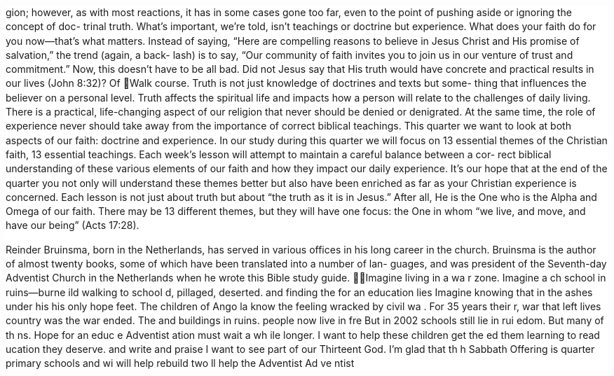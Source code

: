   gion; however, as with most reactions, it has in some cases gone too
  far, even to the point of pushing aside or ignoring the concept of doc-
  trinal truth. What’s important, we’re told, isn’t teachings or doctrine
  but experience. What does your faith do for you now—that’s what
  matters. Instead of saying, “Here are compelling reasons to believe in
  Jesus Christ and His promise of salvation,” the trend (again, a back-
  lash) is to say, “Our community of faith invites you to join us in our
  venture of trust and commitment.”
     Now, this doesn’t have to be all bad. Did not Jesus say that His truth
  would have concrete and practical results in our lives (John 8:32)? Of
Walk
course. Truth is not just knowledge of doctrines and texts but some-
thing that influences the believer on a personal level. Truth affects the
spiritual life and impacts how a person will relate to the challenges of
daily living. There is a practical, life-changing aspect of our religion
that never should be denied or denigrated. At the same time, the role
of experience never should take away from the importance of correct
biblical teachings.
  This quarter we want to look at both aspects of our faith: doctrine
and experience. In our study during this quarter we will focus on 13
essential themes of the Christian faith, 13 essential teachings. Each
week’s lesson will attempt to maintain a careful balance between a cor-
rect biblical understanding of these various elements of our faith and
how they impact our daily experience. It’s our hope that at the end of
the quarter you not only will understand these themes better but also
have been enriched as far as your Christian experience is concerned.
Each lesson is not just about truth but about “the truth as it is in
Jesus.”
  After all, He is the One who is the Alpha and Omega of our faith.
There may be 13 different themes, but they will have one focus: the
One in whom “we live, and move, and have our being” (Acts 17:28).




  Reinder Bruinsma, born in the Netherlands, has served in various
offices in his long career in the church. Bruinsma is the author of almost
twenty books, some of which have been translated into a number of lan-
guages, and was president of the Seventh-day Adventist Church in the
Netherlands when he wrote this Bible study guide.
Imagine living in a wa
                       r zone. Imagine a ch
school in ruins—burne                       ild walking to school
                      d, pillaged, deserted.                      and finding the
for an education lies                         Imagine knowing that
                      in the ashes under his                        his only hope
                                               feet.
The children of Ango
                           la know the feeling
wracked by civil wa                              . For 35 years their
                         r, war that left lives                            country was
the war ended. The                                 and buildings in ruins.
                            people now live in fre                          But in 2002
schools still lie in rui                            edom. But many of th
                         ns. Hope for an educ                                e Adventist
                                               ation must wait a wh
                                                                        ile longer.
I want to help these
                           children get the ed
them learning to read                            ucation they deserve.
                              and write and praise                         I want to see
part of our Thirteent                                God. I’m glad that th
                           h Sabbath Offering                                 is quarter
 primary schools and wi                           will help rebuild two
                             ll help the Adventist                         Ad ve ntist